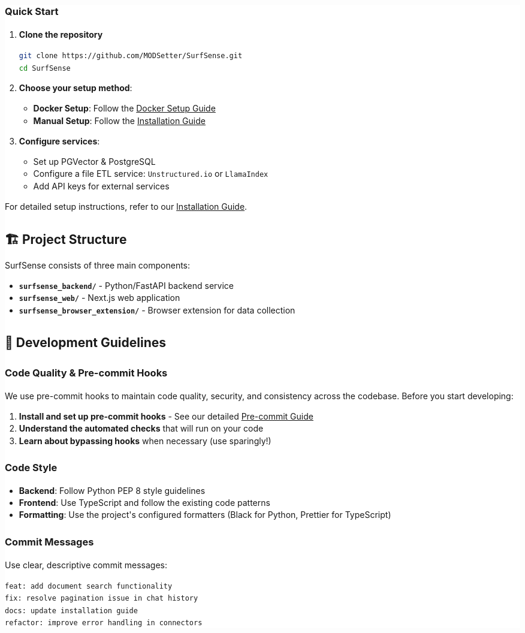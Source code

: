 ### Quick Start
1. **Clone the repository**
   ```bash
   git clone https://github.com/MODSetter/SurfSense.git
   cd SurfSense
   ```

2. **Choose your setup method**:
   - **Docker Setup**: Follow the [Docker Setup Guide](./DOCKER_SETUP.md)
   - **Manual Setup**: Follow the [Installation Guide](https://www.surfsense.net/docs/)

3. **Configure services**:
   - Set up PGVector & PostgreSQL
   - Configure a file ETL service: `Unstructured.io` or `LlamaIndex`
   - Add API keys for external services

For detailed setup instructions, refer to our [Installation Guide](https://www.surfsense.net/docs/).

## 🏗️ Project Structure

SurfSense consists of three main components:

- **`surfsense_backend/`** - Python/FastAPI backend service
- **`surfsense_web/`** - Next.js web application
- **`surfsense_browser_extension/`** - Browser extension for data collection

## 🧪 Development Guidelines

### Code Quality & Pre-commit Hooks
We use pre-commit hooks to maintain code quality, security, and consistency across the codebase. Before you start developing:

1. **Install and set up pre-commit hooks** - See our detailed [Pre-commit Guide](./PRE_COMMIT.md)
2. **Understand the automated checks** that will run on your code
3. **Learn about bypassing hooks** when necessary (use sparingly!)

### Code Style
- **Backend**: Follow Python PEP 8 style guidelines
- **Frontend**: Use TypeScript and follow the existing code patterns
- **Formatting**: Use the project's configured formatters (Black for Python, Prettier for TypeScript)

### Commit Messages
Use clear, descriptive commit messages:
```
feat: add document search functionality
fix: resolve pagination issue in chat history
docs: update installation guide
refactor: improve error handling in connectors
```
